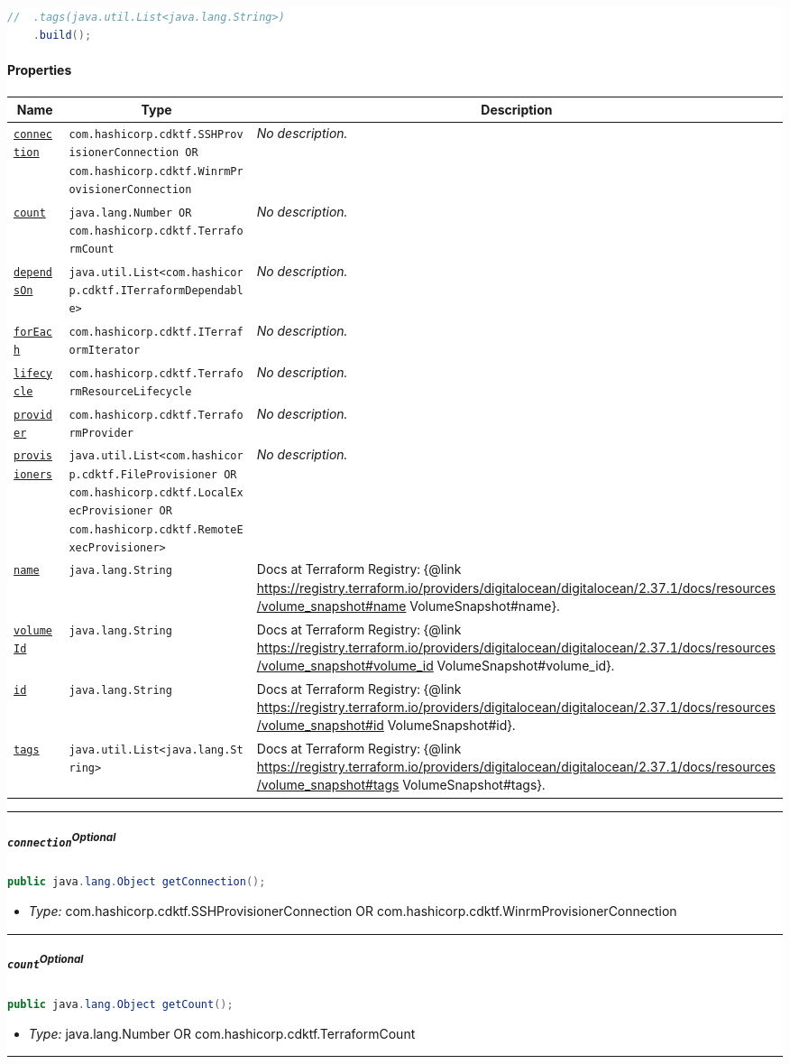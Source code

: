 ```java
//  .tags(java.util.List<java.lang.String>)
    .build();
```

#### Properties <a name="Properties" id="Properties"></a>

| **Name** | **Type** | **Description** |
| --- | --- | --- |
| <code><a href="#@cdktf/provider-digitalocean.volumeSnapshot.VolumeSnapshotConfig.property.connection">connection</a></code> | <code>com.hashicorp.cdktf.SSHProvisionerConnection OR com.hashicorp.cdktf.WinrmProvisionerConnection</code> | *No description.* |
| <code><a href="#@cdktf/provider-digitalocean.volumeSnapshot.VolumeSnapshotConfig.property.count">count</a></code> | <code>java.lang.Number OR com.hashicorp.cdktf.TerraformCount</code> | *No description.* |
| <code><a href="#@cdktf/provider-digitalocean.volumeSnapshot.VolumeSnapshotConfig.property.dependsOn">dependsOn</a></code> | <code>java.util.List<com.hashicorp.cdktf.ITerraformDependable></code> | *No description.* |
| <code><a href="#@cdktf/provider-digitalocean.volumeSnapshot.VolumeSnapshotConfig.property.forEach">forEach</a></code> | <code>com.hashicorp.cdktf.ITerraformIterator</code> | *No description.* |
| <code><a href="#@cdktf/provider-digitalocean.volumeSnapshot.VolumeSnapshotConfig.property.lifecycle">lifecycle</a></code> | <code>com.hashicorp.cdktf.TerraformResourceLifecycle</code> | *No description.* |
| <code><a href="#@cdktf/provider-digitalocean.volumeSnapshot.VolumeSnapshotConfig.property.provider">provider</a></code> | <code>com.hashicorp.cdktf.TerraformProvider</code> | *No description.* |
| <code><a href="#@cdktf/provider-digitalocean.volumeSnapshot.VolumeSnapshotConfig.property.provisioners">provisioners</a></code> | <code>java.util.List<com.hashicorp.cdktf.FileProvisioner OR com.hashicorp.cdktf.LocalExecProvisioner OR com.hashicorp.cdktf.RemoteExecProvisioner></code> | *No description.* |
| <code><a href="#@cdktf/provider-digitalocean.volumeSnapshot.VolumeSnapshotConfig.property.name">name</a></code> | <code>java.lang.String</code> | Docs at Terraform Registry: {@link https://registry.terraform.io/providers/digitalocean/digitalocean/2.37.1/docs/resources/volume_snapshot#name VolumeSnapshot#name}. |
| <code><a href="#@cdktf/provider-digitalocean.volumeSnapshot.VolumeSnapshotConfig.property.volumeId">volumeId</a></code> | <code>java.lang.String</code> | Docs at Terraform Registry: {@link https://registry.terraform.io/providers/digitalocean/digitalocean/2.37.1/docs/resources/volume_snapshot#volume_id VolumeSnapshot#volume_id}. |
| <code><a href="#@cdktf/provider-digitalocean.volumeSnapshot.VolumeSnapshotConfig.property.id">id</a></code> | <code>java.lang.String</code> | Docs at Terraform Registry: {@link https://registry.terraform.io/providers/digitalocean/digitalocean/2.37.1/docs/resources/volume_snapshot#id VolumeSnapshot#id}. |
| <code><a href="#@cdktf/provider-digitalocean.volumeSnapshot.VolumeSnapshotConfig.property.tags">tags</a></code> | <code>java.util.List<java.lang.String></code> | Docs at Terraform Registry: {@link https://registry.terraform.io/providers/digitalocean/digitalocean/2.37.1/docs/resources/volume_snapshot#tags VolumeSnapshot#tags}. |

---

##### `connection`<sup>Optional</sup> <a name="connection" id="@cdktf/provider-digitalocean.volumeSnapshot.VolumeSnapshotConfig.property.connection"></a>

```java
public java.lang.Object getConnection();
```

- *Type:* com.hashicorp.cdktf.SSHProvisionerConnection OR com.hashicorp.cdktf.WinrmProvisionerConnection

---

##### `count`<sup>Optional</sup> <a name="count" id="@cdktf/provider-digitalocean.volumeSnapshot.VolumeSnapshotConfig.property.count"></a>

```java
public java.lang.Object getCount();
```

- *Type:* java.lang.Number OR com.hashicorp.cdktf.TerraformCount

---
